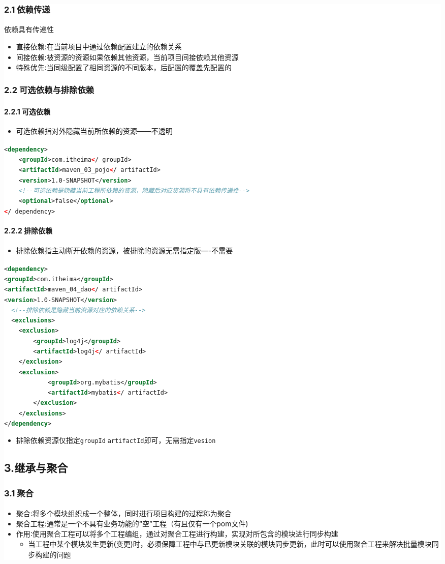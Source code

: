 ### 2.1 依赖传递

依赖具有传递性

- 直接依赖:在当前项目中通过依赖配置建立的依赖关系
- 间接依赖:被资源的资源如果依赖其他资源，当前项目间接依赖其他资源
- 特殊优先:当同级配置了相同资源的不同版本，后配置的覆盖先配置的

### 2.2 可选依赖与排除依赖

#### 2.2.1 可选依赖

- 可选依赖指对外隐藏当前所依赖的资源——不透明

```xml
<dependency>
	<groupId>com.itheima</ groupId>
	<artifactId>maven_03_pojo</ artifactId>
    <version>1.0-SNAPSHOT</version>
	<!--可选依赖是隐藏当前工程所依赖的资源，隐藏后对应资源将不具有依赖传递性-->
    <optional>false</optional>
</ dependency>
```

#### 2.2.2 排除依赖

- 排除依赖指主动断开依赖的资源，被排除的资源无需指定版—-不需要

```xml
<dependency>
<groupId>com.itheima</groupId>
<artifactId>maven_04_dao</ artifactId>
<version>1.0-SNAPSHOT</version>
  <!--排除依赖是隐藏当前资源对应的依赖关系-->
  <exclusions>
	<exclusion>
		<groupId>log4j</groupId>
		<artifactId>log4j</ artifactId>
    </exclusion>
	<exclusion>
			<groupId>org.mybatis</groupId>
    		<artifactId>mybatis</ artifactId>
    	</exclusion>
	</exclusions>
</dependency>
```

- 排除依赖资源仅指定`groupId` `artifactId`即可，无需指定`vesion`

## 3.继承与聚合

### 3.1 聚合

- 聚合:将多个模块组织成一个整体，同时进行项目构建的过程称为聚合
- 聚合工程:通常是一个不具有业务功能的“空”工程（有且仅有一个pom文件)
- 作用∶使用聚合工程可以将多个工程编组，通过对聚合工程进行构建，实现对所包含的模块进行同步构建
  - 当工程中某个模块发生更新(变更)时，必须保障工程中与已更新模块关联的模块同步更新，此时可以使用聚合工程来解决批量模块同步构建的问题

